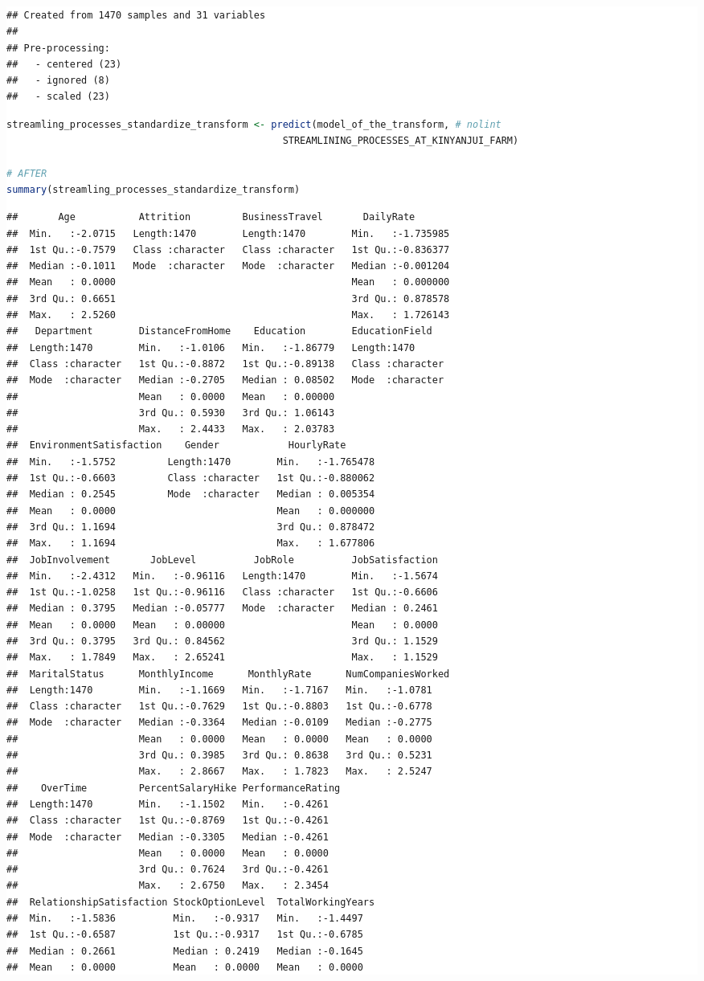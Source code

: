 ```         
## Created from 1470 samples and 31 variables
## 
## Pre-processing:
##   - centered (23)
##   - ignored (8)
##   - scaled (23)
```

``` r
streamling_processes_standardize_transform <- predict(model_of_the_transform, # nolint
                                                STREAMLINING_PROCESSES_AT_KINYANJUI_FARM)

# AFTER
summary(streamling_processes_standardize_transform)
```

```         
##       Age           Attrition         BusinessTravel       DailyRate        
##  Min.   :-2.0715   Length:1470        Length:1470        Min.   :-1.735985  
##  1st Qu.:-0.7579   Class :character   Class :character   1st Qu.:-0.836377  
##  Median :-0.1011   Mode  :character   Mode  :character   Median :-0.001204  
##  Mean   : 0.0000                                         Mean   : 0.000000  
##  3rd Qu.: 0.6651                                         3rd Qu.: 0.878578  
##  Max.   : 2.5260                                         Max.   : 1.726143  
##   Department        DistanceFromHome    Education        EducationField    
##  Length:1470        Min.   :-1.0106   Min.   :-1.86779   Length:1470       
##  Class :character   1st Qu.:-0.8872   1st Qu.:-0.89138   Class :character  
##  Mode  :character   Median :-0.2705   Median : 0.08502   Mode  :character  
##                     Mean   : 0.0000   Mean   : 0.00000                     
##                     3rd Qu.: 0.5930   3rd Qu.: 1.06143                     
##                     Max.   : 2.4433   Max.   : 2.03783                     
##  EnvironmentSatisfaction    Gender            HourlyRate       
##  Min.   :-1.5752         Length:1470        Min.   :-1.765478  
##  1st Qu.:-0.6603         Class :character   1st Qu.:-0.880062  
##  Median : 0.2545         Mode  :character   Median : 0.005354  
##  Mean   : 0.0000                            Mean   : 0.000000  
##  3rd Qu.: 1.1694                            3rd Qu.: 0.878472  
##  Max.   : 1.1694                            Max.   : 1.677806  
##  JobInvolvement       JobLevel          JobRole          JobSatisfaction  
##  Min.   :-2.4312   Min.   :-0.96116   Length:1470        Min.   :-1.5674  
##  1st Qu.:-1.0258   1st Qu.:-0.96116   Class :character   1st Qu.:-0.6606  
##  Median : 0.3795   Median :-0.05777   Mode  :character   Median : 0.2461  
##  Mean   : 0.0000   Mean   : 0.00000                      Mean   : 0.0000  
##  3rd Qu.: 0.3795   3rd Qu.: 0.84562                      3rd Qu.: 1.1529  
##  Max.   : 1.7849   Max.   : 2.65241                      Max.   : 1.1529  
##  MaritalStatus      MonthlyIncome      MonthlyRate      NumCompaniesWorked
##  Length:1470        Min.   :-1.1669   Min.   :-1.7167   Min.   :-1.0781   
##  Class :character   1st Qu.:-0.7629   1st Qu.:-0.8803   1st Qu.:-0.6778   
##  Mode  :character   Median :-0.3364   Median :-0.0109   Median :-0.2775   
##                     Mean   : 0.0000   Mean   : 0.0000   Mean   : 0.0000   
##                     3rd Qu.: 0.3985   3rd Qu.: 0.8638   3rd Qu.: 0.5231   
##                     Max.   : 2.8667   Max.   : 1.7823   Max.   : 2.5247   
##    OverTime         PercentSalaryHike PerformanceRating
##  Length:1470        Min.   :-1.1502   Min.   :-0.4261  
##  Class :character   1st Qu.:-0.8769   1st Qu.:-0.4261  
##  Mode  :character   Median :-0.3305   Median :-0.4261  
##                     Mean   : 0.0000   Mean   : 0.0000  
##                     3rd Qu.: 0.7624   3rd Qu.:-0.4261  
##                     Max.   : 2.6750   Max.   : 2.3454  
##  RelationshipSatisfaction StockOptionLevel  TotalWorkingYears
##  Min.   :-1.5836          Min.   :-0.9317   Min.   :-1.4497  
##  1st Qu.:-0.6587          1st Qu.:-0.9317   1st Qu.:-0.6785  
##  Median : 0.2661          Median : 0.2419   Median :-0.1645  
##  Mean   : 0.0000          Mean   : 0.0000   Mean   : 0.0000  
```